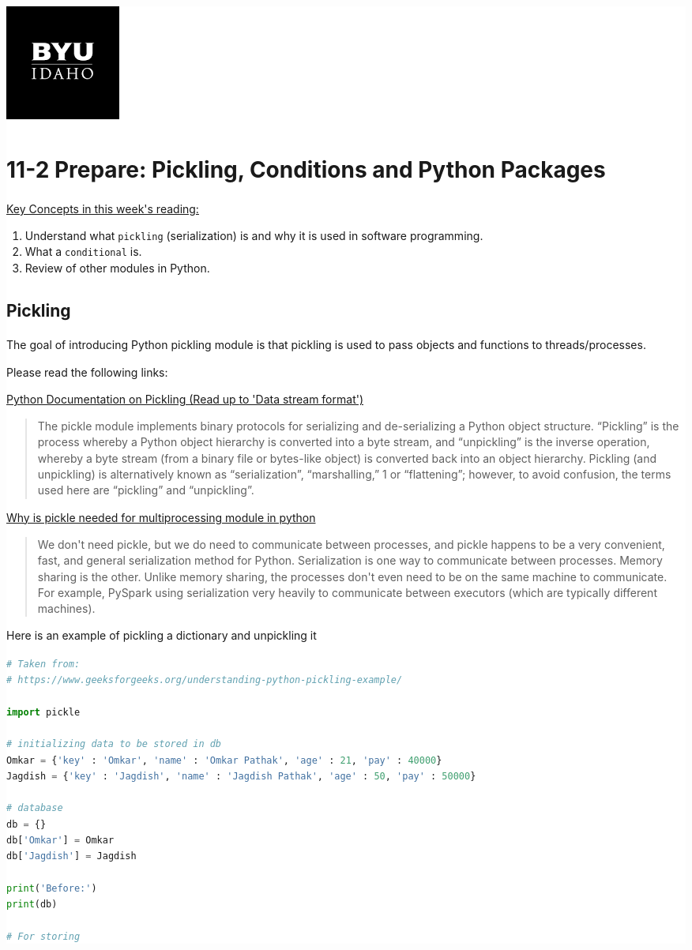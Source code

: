 ![](../../banner.png)

# 11-2 Prepare: Pickling, Conditions and Python Packages

<ins>Key Concepts in this week's reading:</ins>
1. Understand what `pickling` (serialization) is and why it is used in software programming.
2. What a `conditional` is.
3. Review of other modules in Python.

## Pickling

The goal of introducing Python pickling module is that pickling is used to pass objects and functions to threads/processes.  

Please read the following links:

[Python Documentation on Pickling (Read up to 'Data stream format')](https://docs.python.org/3/library/pickle.html#:~:text=%E2%80%9CPickling%E2%80%9D%20is%20the%20process%20whereby,back%20into%20an%20object%20hierarchy.)

> The pickle module implements binary protocols for serializing and de-serializing a Python object structure. “Pickling” is the process whereby a Python object hierarchy is converted into a byte stream, and “unpickling” is the inverse operation, whereby a byte stream (from a binary file or bytes-like object) is converted back into an object hierarchy. Pickling (and unpickling) is alternatively known as “serialization”, “marshalling,” 1 or “flattening”; however, to avoid confusion, the terms used here are “pickling” and “unpickling”.


[Why is pickle needed for multiprocessing module in python](https://stackoverflow.com/questions/52600240/why-is-pickle-needed-for-multiprocessing-module-in-python)


> We don't need pickle, but we do need to communicate between processes, and pickle happens to be a very convenient, fast, and general serialization method for Python. Serialization is one way to communicate between processes. Memory sharing is the other. Unlike memory sharing, the processes don't even need to be on the same machine to communicate. For example, PySpark using serialization very heavily to communicate between executors (which are typically different machines).

Here is an example of pickling a dictionary and unpickling it

```python
# Taken from:
# https://www.geeksforgeeks.org/understanding-python-pickling-example/

import pickle 

# initializing data to be stored in db 
Omkar = {'key' : 'Omkar', 'name' : 'Omkar Pathak', 'age' : 21, 'pay' : 40000} 
Jagdish = {'key' : 'Jagdish', 'name' : 'Jagdish Pathak', 'age' : 50, 'pay' : 50000} 
  
# database 
db = {} 
db['Omkar'] = Omkar 
db['Jagdish'] = Jagdish 

print('Before:')
print(db) 

# For storing 
```